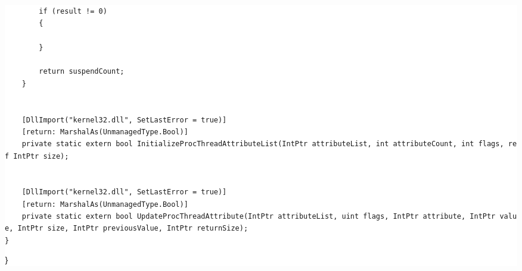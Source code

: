             if (result != 0)
            {

            }

            return suspendCount;
        }


        [DllImport("kernel32.dll", SetLastError = true)]
        [return: MarshalAs(UnmanagedType.Bool)]
        private static extern bool InitializeProcThreadAttributeList(IntPtr attributeList, int attributeCount, int flags, ref IntPtr size);


        [DllImport("kernel32.dll", SetLastError = true)]
        [return: MarshalAs(UnmanagedType.Bool)]
        private static extern bool UpdateProcThreadAttribute(IntPtr attributeList, uint flags, IntPtr attribute, IntPtr value, IntPtr size, IntPtr previousValue, IntPtr returnSize);
    }
}

